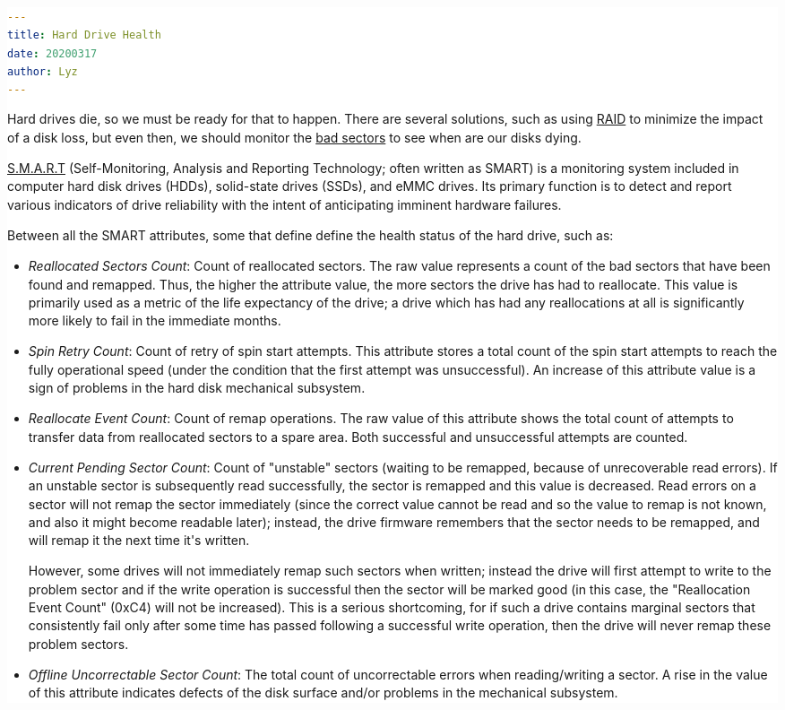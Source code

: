 ```yaml
---
title: Hard Drive Health
date: 20200317
author: Lyz
---
```


Hard drives die, so we must be ready for that to happen. There are several
solutions, such as using [RAID](https://en.wikipedia.org/wiki/RAID) to minimize
the impact of a disk loss, but even then, we should monitor the [bad
sectors](https://en.wikipedia.org/wiki/Bad_sector) to see when are our disks
dying.

[S.M.A.R.T](https://en.wikipedia.org/wiki/S.M.A.R.T.) (Self-Monitoring, Analysis
and Reporting Technology; often written as SMART) is a monitoring system
included in computer hard disk drives (HDDs), solid-state drives (SSDs), and
eMMC drives. Its primary function is to detect and report various indicators of
drive reliability with the intent of anticipating imminent hardware failures.

Between all the SMART attributes, some that define define the health status of the
hard drive, such as:

* *Reallocated Sectors Count*:  Count of reallocated sectors. The raw value
  represents a count of the bad sectors that have been found and remapped.
  Thus, the higher the attribute value, the more sectors the drive has had to
  reallocate. This value is primarily used as a metric of the life expectancy of
  the drive; a drive which has had any reallocations at all is significantly
  more likely to fail in the immediate months.
* *Spin Retry Count*: Count of retry of spin start attempts. This attribute
  stores a total count of the spin start attempts to reach the fully operational
  speed (under the condition that the first attempt was unsuccessful). An
  increase of this attribute value is a sign of problems in the hard disk
  mechanical subsystem.
* *Reallocate Event Count*: Count of remap operations. The raw value of this
  attribute shows the total count of attempts to transfer data from reallocated
  sectors to a spare area. Both successful and unsuccessful attempts are
  counted.
* *Current Pending Sector Count*: Count of "unstable" sectors (waiting to be
    remapped, because of unrecoverable read errors). If an unstable sector is
    subsequently read successfully, the sector is remapped and this value is
    decreased. Read errors on a sector will not remap the sector immediately
    (since the correct value cannot be read and so the value to remap is not
    known, and also it might become readable later); instead, the drive
    firmware remembers that the sector needs to be remapped, and will remap it
    the next time it's written.

    However, some drives will not immediately remap such sectors when written;
    instead the drive will first attempt to write to the problem sector and if
    the write operation is successful then the sector will be marked good (in
    this case, the "Reallocation Event Count" (0xC4) will not be increased).
    This is a serious shortcoming, for if such a drive contains marginal sectors
    that consistently fail only after some time has passed following
    a successful write operation, then the drive will never remap these problem
    sectors.
* *Offline Uncorrectable Sector Count*: The total count of uncorrectable errors
  when reading/writing a sector. A rise in the value of this attribute indicates
  defects of the disk surface and/or problems in the mechanical subsystem.
